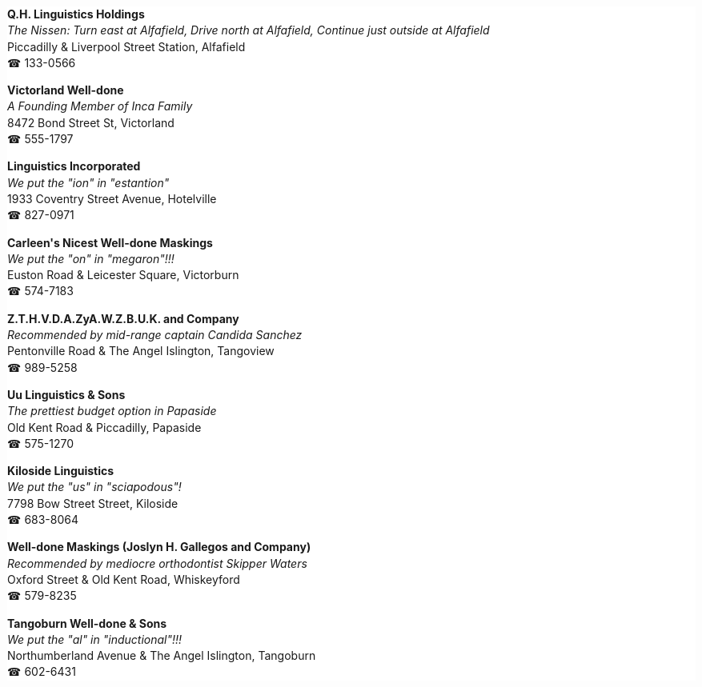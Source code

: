 **Q.H. Linguistics Holdings**  
_The Nissen: Turn east at Alfafield, Drive north at Alfafield, Continue just outside at Alfafield_  
Piccadilly & Liverpool Street Station, Alfafield  
☎ 133-0566

**Victorland Well-done**  
_A Founding Member of Inca Family_  
8472 Bond Street St, Victorland  
☎ 555-1797

**Linguistics Incorporated**  
_We put the "ion" in "estantion"_  
1933 Coventry Street Avenue, Hotelville  
☎ 827-0971

**Carleen's Nicest Well-done Maskings**  
_We put the "on" in "megaron"!!!_  
Euston Road & Leicester Square, Victorburn  
☎ 574-7183

**Z.T.H.V.D.A.ZyA.W.Z.B.U.K. and Company**  
_Recommended by mid-range captain Candida Sanchez_  
Pentonville Road & The Angel Islington, Tangoview  
☎ 989-5258

**Uu Linguistics & Sons**  
_The prettiest budget option in Papaside_  
Old Kent Road & Piccadilly, Papaside  
☎ 575-1270

**Kiloside Linguistics**  
_We put the "us" in "sciapodous"!_  
7798 Bow Street Street, Kiloside  
☎ 683-8064

**Well-done Maskings (Joslyn H. Gallegos and Company)**  
_Recommended by mediocre orthodontist Skipper Waters_  
Oxford Street & Old Kent Road, Whiskeyford  
☎ 579-8235

**Tangoburn Well-done & Sons**  
_We put the "al" in "inductional"!!!_  
Northumberland Avenue & The Angel Islington, Tangoburn  
☎ 602-6431

